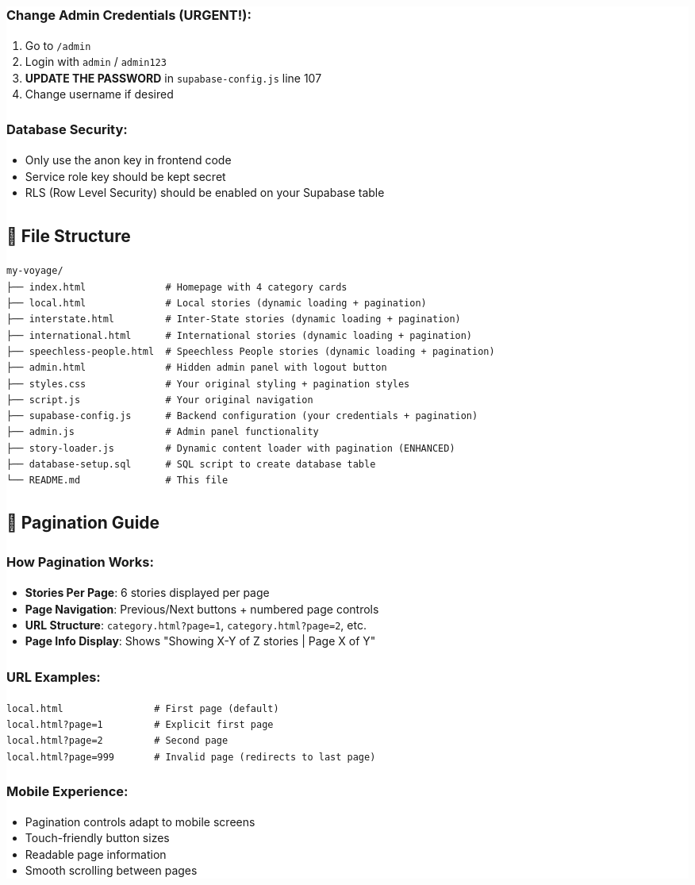 ### Change Admin Credentials (URGENT!):
1. Go to `/admin`
2. Login with `admin` / `admin123`
3. **UPDATE THE PASSWORD** in `supabase-config.js` line 107
4. Change username if desired

### Database Security:
- Only use the anon key in frontend code
- Service role key should be kept secret
- RLS (Row Level Security) should be enabled on your Supabase table

## 📁 File Structure
```
my-voyage/
├── index.html              # Homepage with 4 category cards
├── local.html              # Local stories (dynamic loading + pagination)
├── interstate.html         # Inter-State stories (dynamic loading + pagination)
├── international.html      # International stories (dynamic loading + pagination)
├── speechless-people.html  # Speechless People stories (dynamic loading + pagination)
├── admin.html              # Hidden admin panel with logout button
├── styles.css              # Your original styling + pagination styles
├── script.js               # Your original navigation
├── supabase-config.js      # Backend configuration (your credentials + pagination)
├── admin.js                # Admin panel functionality
├── story-loader.js         # Dynamic content loader with pagination (ENHANCED)
├── database-setup.sql      # SQL script to create database table
└── README.md               # This file
```

## 📖 Pagination Guide

### How Pagination Works:
- **Stories Per Page**: 6 stories displayed per page
- **Page Navigation**: Previous/Next buttons + numbered page controls
- **URL Structure**: `category.html?page=1`, `category.html?page=2`, etc.
- **Page Info Display**: Shows "Showing X-Y of Z stories | Page X of Y"

### URL Examples:
```
local.html                # First page (default)
local.html?page=1         # Explicit first page
local.html?page=2         # Second page
local.html?page=999       # Invalid page (redirects to last page)
```

### Mobile Experience:
- Pagination controls adapt to mobile screens
- Touch-friendly button sizes
- Readable page information
- Smooth scrolling between pages
